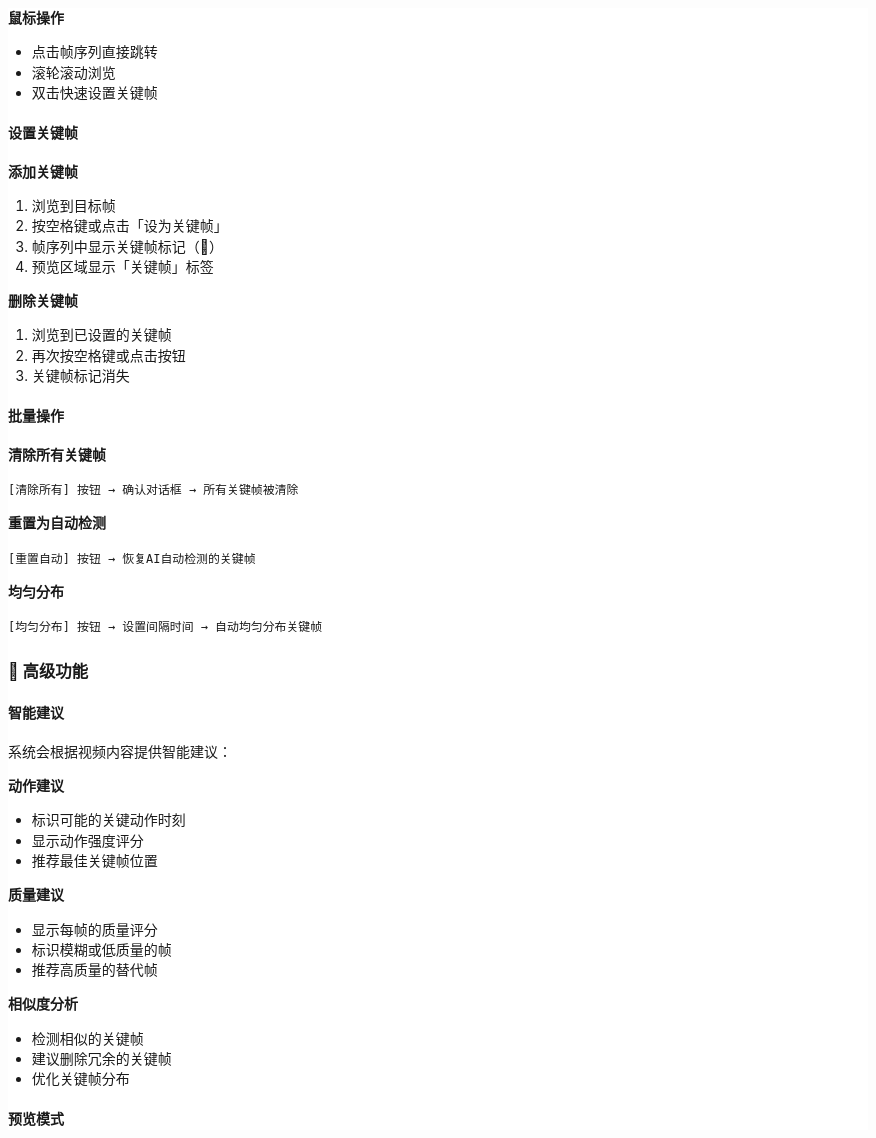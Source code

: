 **鼠标操作**
- 点击帧序列直接跳转
- 滚轮滚动浏览
- 双击快速设置关键帧

#### 设置关键帧

**添加关键帧**
1. 浏览到目标帧
2. 按空格键或点击「设为关键帧」
3. 帧序列中显示关键帧标记（🔸）
4. 预览区域显示「关键帧」标签

**删除关键帧**
1. 浏览到已设置的关键帧
2. 再次按空格键或点击按钮
3. 关键帧标记消失

#### 批量操作

**清除所有关键帧**
```
[清除所有] 按钮 → 确认对话框 → 所有关键帧被清除
```

**重置为自动检测**
```
[重置自动] 按钮 → 恢复AI自动检测的关键帧
```

**均匀分布**
```
[均匀分布] 按钮 → 设置间隔时间 → 自动均匀分布关键帧
```

### 🎨 高级功能

#### 智能建议

系统会根据视频内容提供智能建议：

**动作建议**
- 标识可能的关键动作时刻
- 显示动作强度评分
- 推荐最佳关键帧位置

**质量建议**
- 显示每帧的质量评分
- 标识模糊或低质量的帧
- 推荐高质量的替代帧

**相似度分析**
- 检测相似的关键帧
- 建议删除冗余的关键帧
- 优化关键帧分布

#### 预览模式
